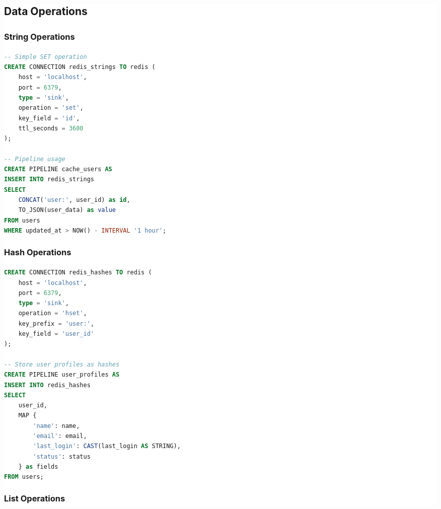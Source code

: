 ## Data Operations

### String Operations

```sql
-- Simple SET operation
CREATE CONNECTION redis_strings TO redis (
    host = 'localhost',
    port = 6379,
    type = 'sink',
    operation = 'set',
    key_field = 'id',
    ttl_seconds = 3600
);

-- Pipeline usage
CREATE PIPELINE cache_users AS
INSERT INTO redis_strings
SELECT 
    CONCAT('user:', user_id) as id,
    TO_JSON(user_data) as value
FROM users
WHERE updated_at > NOW() - INTERVAL '1 hour';
```

### Hash Operations

```sql
CREATE CONNECTION redis_hashes TO redis (
    host = 'localhost',
    port = 6379,
    type = 'sink',
    operation = 'hset',
    key_prefix = 'user:',
    key_field = 'user_id'
);

-- Store user profiles as hashes
CREATE PIPELINE user_profiles AS
INSERT INTO redis_hashes
SELECT 
    user_id,
    MAP {
        'name': name,
        'email': email,
        'last_login': CAST(last_login AS STRING),
        'status': status
    } as fields
FROM users;
```

### List Operations
